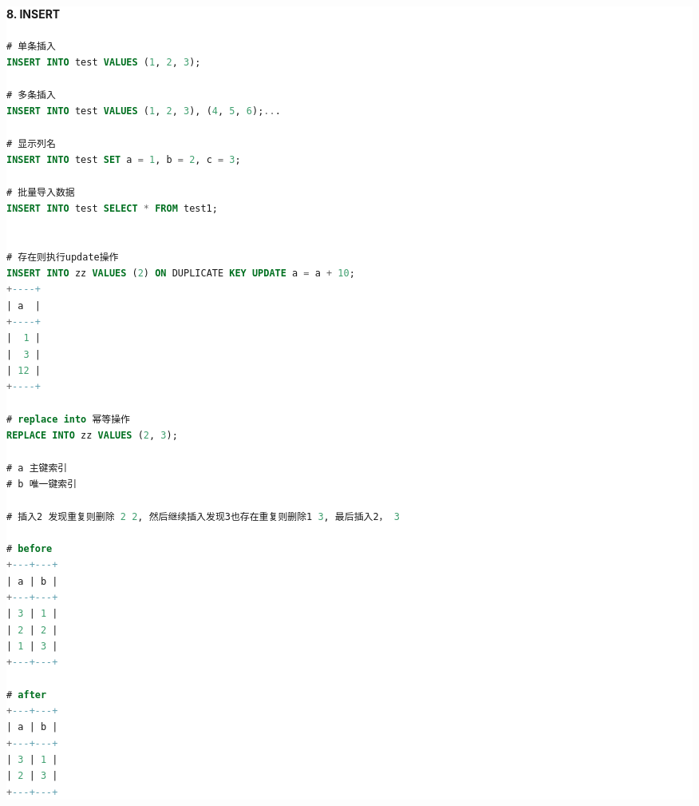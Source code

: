 #### 8. INSERT

```sql
# 单条插入
INSERT INTO test VALUES (1, 2, 3);

# 多条插入
INSERT INTO test VALUES (1, 2, 3), (4, 5, 6);...

# 显示列名
INSERT INTO test SET a = 1, b = 2, c = 3;

# 批量导入数据
INSERT INTO test SELECT * FROM test1;


# 存在则执行update操作
INSERT INTO zz VALUES (2) ON DUPLICATE KEY UPDATE a = a + 10;
+----+
| a  |
+----+
|  1 |
|  3 |
| 12 |
+----+

# replace into 幂等操作
REPLACE INTO zz VALUES (2, 3);

# a 主键索引
# b 唯一键索引

# 插入2 发现重复则删除 2 2, 然后继续插入发现3也存在重复则删除1 3, 最后插入2， 3 

# before
+---+---+
| a | b |
+---+---+
| 3 | 1 |
| 2 | 2 |
| 1 | 3 |
+---+---+

# after
+---+---+
| a | b |
+---+---+
| 3 | 1 |
| 2 | 3 |
+---+---+

```
